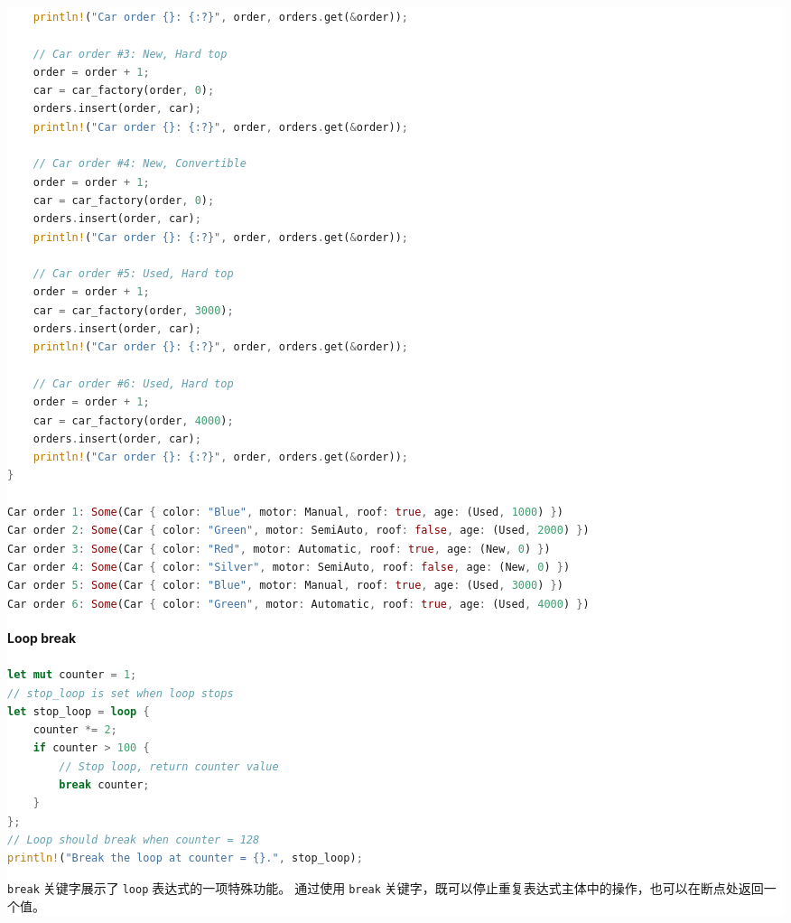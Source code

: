 ```rust
    println!("Car order {}: {:?}", order, orders.get(&order));

    // Car order #3: New, Hard top
    order = order + 1;
    car = car_factory(order, 0);
    orders.insert(order, car);
    println!("Car order {}: {:?}", order, orders.get(&order));

    // Car order #4: New, Convertible
    order = order + 1;
    car = car_factory(order, 0);
    orders.insert(order, car);
    println!("Car order {}: {:?}", order, orders.get(&order));

    // Car order #5: Used, Hard top
    order = order + 1;
    car = car_factory(order, 3000);
    orders.insert(order, car);
    println!("Car order {}: {:?}", order, orders.get(&order));

    // Car order #6: Used, Hard top
    order = order + 1;
    car = car_factory(order, 4000);
    orders.insert(order, car);
    println!("Car order {}: {:?}", order, orders.get(&order));
}

Car order 1: Some(Car { color: "Blue", motor: Manual, roof: true, age: (Used, 1000) })
Car order 2: Some(Car { color: "Green", motor: SemiAuto, roof: false, age: (Used, 2000) })
Car order 3: Some(Car { color: "Red", motor: Automatic, roof: true, age: (New, 0) })
Car order 4: Some(Car { color: "Silver", motor: SemiAuto, roof: false, age: (New, 0) })
Car order 5: Some(Car { color: "Blue", motor: Manual, roof: true, age: (Used, 3000) })
Car order 6: Some(Car { color: "Green", motor: Automatic, roof: true, age: (Used, 4000) })
```

#### Loop break

```rust
let mut counter = 1;
// stop_loop is set when loop stops
let stop_loop = loop {
    counter *= 2;
    if counter > 100 {
        // Stop loop, return counter value
        break counter;
    }
};
// Loop should break when counter = 128
println!("Break the loop at counter = {}.", stop_loop);
```

`break` 关键字展示了 `loop` 表达式的一项特殊功能。 通过使用 `break` 关键字，既可以停止重复表达式主体中的操作，也可以在断点处返回一个值。
